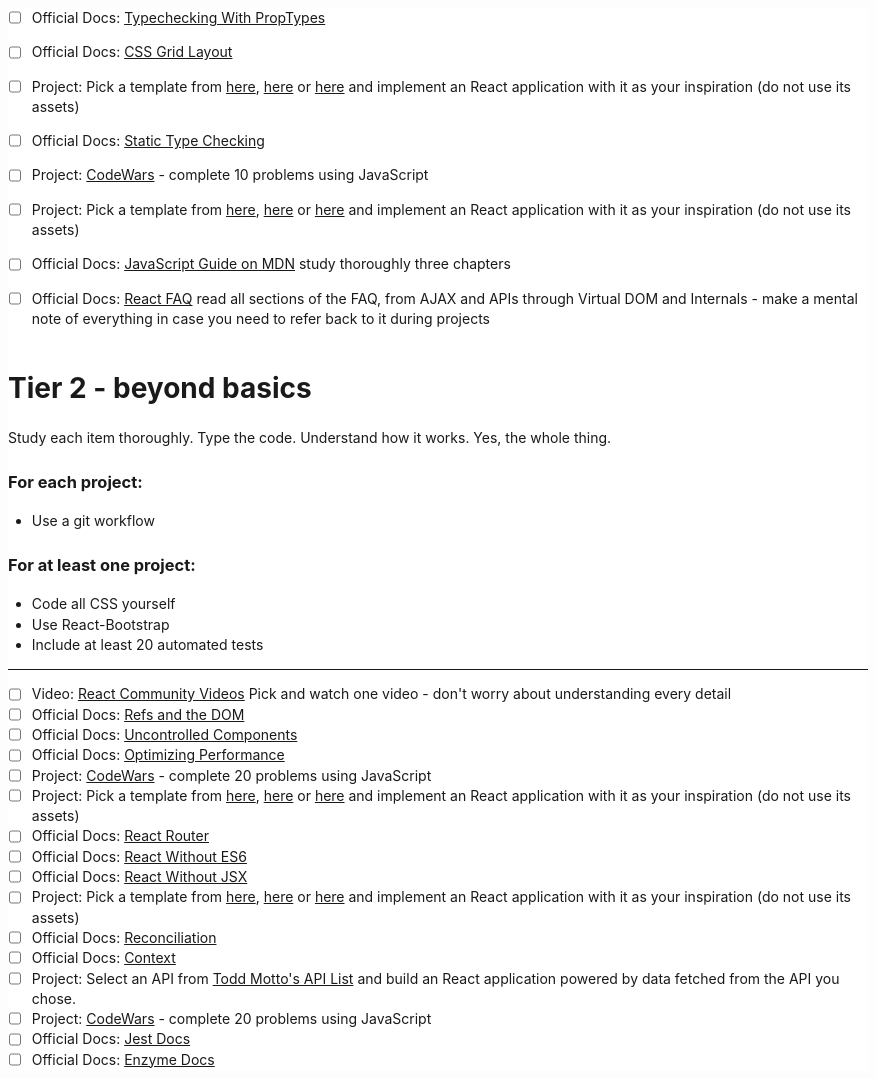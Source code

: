 - [ ]  Official Docs: [Typechecking With PropTypes](https://reactjs.org/docs/typechecking-with-proptypes.html)
- [ ]  Official Docs: [CSS Grid Layout](https://developer.mozilla.org/en-US/docs/Web/CSS/CSS_Grid_Layout)
- [ ]  Project: Pick a template from [here](https://freebiesbug.com/psd-freebies/website-template/), [here](http://www.free-css.com/free-css-templates) or [here](http://www.os-templates.com/free-website-templates) and implement an React application with it as your inspiration (do not use its assets)
- [ ]  Official Docs: [Static Type Checking](https://reactjs.org/docs/static-type-checking.html)
- [ ]  Project: [CodeWars](https://www.codewars.com/) - complete 10 problems using JavaScript
- [ ]  Project: Pick a template from [here](https://freebiesbug.com/psd-freebies/website-template/), [here](http://www.free-css.com/free-css-templates) or [here](http://www.os-templates.com/free-website-templates) and implement an React application with it as your inspiration (do not use its assets)
- [ ]  Official Docs: [JavaScript Guide on MDN](https://developer.mozilla.org/en-US/docs/Web/JavaScript/Guide) study thoroughly three chapters  
- [ ]  Official Docs: [React FAQ](https://reactjs.org/docs/faq-ajax.html) read all sections of the FAQ, from AJAX and APIs through Virtual DOM and Internals - make a mental note of everything in case you need to refer back to it during projects


# Tier 2 - beyond basics

Study each item thoroughly. Type the code. Understand how it works. Yes, the whole thing.

### For each project:
* Use a git workflow


### For at least one project:
* Code all CSS yourself
* Use React-Bootstrap
* Include at least 20 automated tests
-----    
- [ ]  Video: [React Community Videos](https://reactjs.org/community/videos.html) Pick and watch one video - don't worry about understanding every detail
- [ ]  Official Docs: [Refs and the DOM](https://reactjs.org/docs/refs-and-the-dom.html)
- [ ]  Official Docs: [Uncontrolled Components](https://reactjs.org/docs/uncontrolled-components.html)
- [ ]  Official Docs: [Optimizing Performance](https://reactjs.org/docs/optimizing-performance.html)
- [ ]  Project: [CodeWars](https://www.codewars.com/) - complete 20 problems using JavaScript
- [ ]  Project: Pick a template from [here](https://freebiesbug.com/psd-freebies/website-template/), [here](http://www.free-css.com/free-css-templates) or [here](http://www.os-templates.com/free-website-templates) and implement an React application with it as your inspiration (do not use its assets)
- [ ]  Official Docs: [React Router](https://reacttraining.com/react-router/web/guides/philosophy)
- [ ]  Official Docs: [React Without ES6](https://reactjs.org/docs/react-without-es6.html)
- [ ]  Official Docs: [React Without JSX](https://reactjs.org/docs/react-without-jsx.html)
- [ ]  Project: Pick a template from [here](https://freebiesbug.com/psd-freebies/website-template/), [here](http://www.free-css.com/free-css-templates) or [here](http://www.os-templates.com/free-website-templates) and implement an React application with it as your inspiration (do not use its assets)
- [ ]  Official Docs: [Reconciliation](https://reactjs.org/docs/reconciliation.html)
- [ ]  Official Docs: [Context](https://reactjs.org/docs/context.html)
- [ ]  Project: Select an API from [Todd Motto's API List](https://github.com/toddmotto/public-apis) and build an React application powered by data fetched from the API you chose. 
- [ ]  Project: [CodeWars](https://www.codewars.com/) - complete 20 problems using JavaScript
- [ ]  Official Docs: [Jest Docs](https://facebook.github.io/jest/docs/en/getting-started.html)
- [ ]  Official Docs: [Enzyme Docs](http://airbnb.io/enzyme/)